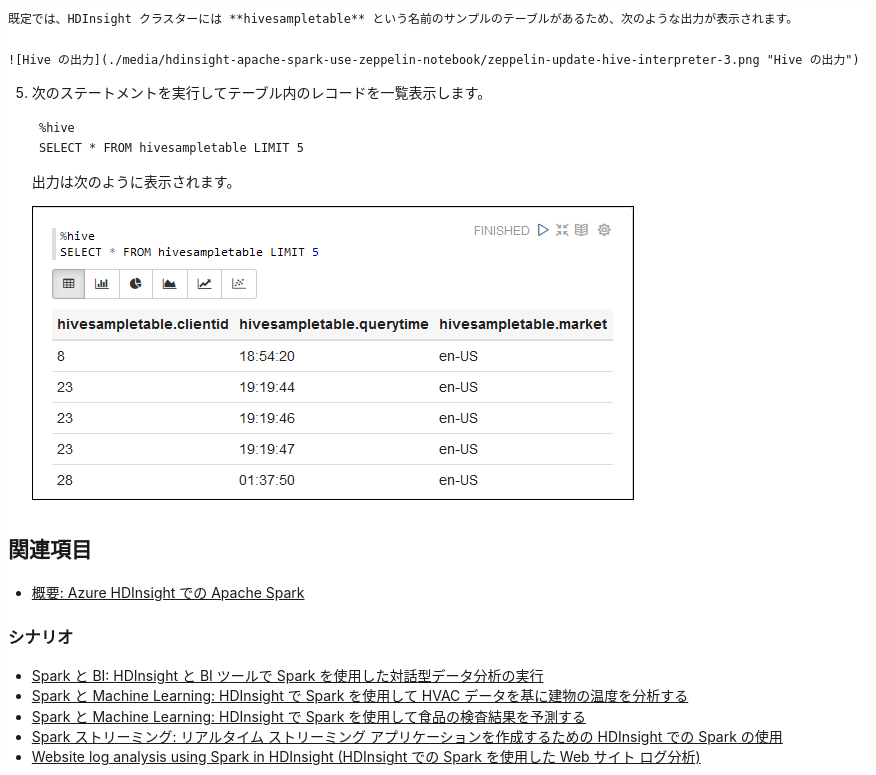     既定では、HDInsight クラスターには **hivesampletable** という名前のサンプルのテーブルがあるため、次のような出力が表示されます。

    ![Hive の出力](./media/hdinsight-apache-spark-use-zeppelin-notebook/zeppelin-update-hive-interpreter-3.png "Hive の出力")
5. 次のステートメントを実行してテーブル内のレコードを一覧表示します。

        %hive
        SELECT * FROM hivesampletable LIMIT 5

    出力は次のように表示されます。

    ![Hive の出力](./media/hdinsight-apache-spark-use-zeppelin-notebook/zeppelin-update-hive-interpreter-4.png "Hive の出力")

## <a name="a-nameseealsoasee-also"></a><a name="seealso"></a>関連項目
* [概要: Azure HDInsight での Apache Spark](hdinsight-apache-spark-overview.md)

### <a name="scenarios"></a>シナリオ
* [Spark と BI: HDInsight と BI ツールで Spark を使用した対話型データ分析の実行](hdinsight-apache-spark-use-bi-tools.md)
* [Spark と Machine Learning: HDInsight で Spark を使用して HVAC データを基に建物の温度を分析する](hdinsight-apache-spark-ipython-notebook-machine-learning.md)
* [Spark と Machine Learning: HDInsight で Spark を使用して食品の検査結果を予測する](hdinsight-apache-spark-machine-learning-mllib-ipython.md)
* [Spark ストリーミング: リアルタイム ストリーミング アプリケーションを作成するための HDInsight での Spark の使用](hdinsight-apache-spark-eventhub-streaming.md)
* [Website log analysis using Spark in HDInsight (HDInsight での Spark を使用した Web サイト ログ分析)](hdinsight-apache-spark-custom-library-website-log-analysis.md)
